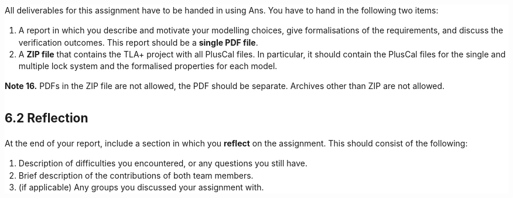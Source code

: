 All deliverables for this assignment have to be handed in using Ans. You have to hand in the following two items:

1. A report in which you describe and motivate your modelling choices, give formalisations of the requirements, and discuss the verification outcomes. This report should be a **single PDF file**.
2. A **ZIP file** that contains the TLA+ project with all PlusCal files. In particular, it should contain the PlusCal files for the single and multiple lock system and the formalised properties for each model.

**Note 16.** PDFs in the ZIP file are not allowed, the PDF should be separate. Archives other than ZIP are not allowed.

## 6.2 Reflection

At the end of your report, include a section in which you **reflect** on the assignment. This should consist of the following:

1. Description of difficulties you encountered, or any questions you still have.
2. Brief description of the contributions of both team members.
3. (if applicable) Any groups you discussed your assignment with.
